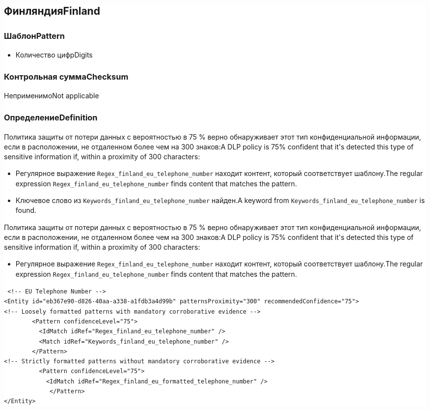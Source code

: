 ## <a name="finland"></a><span data-ttu-id="76450-196">Финляндия</span><span class="sxs-lookup"><span data-stu-id="76450-196">Finland</span></span>

### <a name="pattern"></a><span data-ttu-id="76450-197">Шаблон</span><span class="sxs-lookup"><span data-stu-id="76450-197">Pattern</span></span>

- <span data-ttu-id="76450-198">Количество цифр</span><span class="sxs-lookup"><span data-stu-id="76450-198">Digits</span></span> 
    
### <a name="checksum"></a><span data-ttu-id="76450-199">Контрольная сумма</span><span class="sxs-lookup"><span data-stu-id="76450-199">Checksum</span></span>

<span data-ttu-id="76450-200">Неприменимо</span><span class="sxs-lookup"><span data-stu-id="76450-200">Not applicable</span></span>
  
### <a name="definition"></a><span data-ttu-id="76450-201">Определение</span><span class="sxs-lookup"><span data-stu-id="76450-201">Definition</span></span>

<span data-ttu-id="76450-202">Политика защиты от потери данных с вероятностью в 75 % верно обнаруживает этот тип конфиденциальной информации, если в расположении, не отдаленном более чем на 300 знаков:</span><span class="sxs-lookup"><span data-stu-id="76450-202">A DLP policy is 75% confident that it's detected this type of sensitive information if, within a proximity of 300 characters:</span></span>
  
- <span data-ttu-id="76450-203">Регулярное выражение `Regex_finland_eu_telephone_number` находит контент, который соответствует шаблону.</span><span class="sxs-lookup"><span data-stu-id="76450-203">The regular expression  `Regex_finland_eu_telephone_number` finds content that matches the pattern.</span></span> 
    
- <span data-ttu-id="76450-204">Ключевое слово из `Keywords_finland_eu_telephone_number` найден.</span><span class="sxs-lookup"><span data-stu-id="76450-204">A keyword from  `Keywords_finland_eu_telephone_number` is found.</span></span> 
    
<span data-ttu-id="76450-205">Политика защиты от потери данных с вероятностью в 75 % верно обнаруживает этот тип конфиденциальной информации, если в расположении, не отдаленном более чем на 300 знаков:</span><span class="sxs-lookup"><span data-stu-id="76450-205">A DLP policy is 75% confident that it's detected this type of sensitive information if, within a proximity of 300 characters:</span></span>
  
- <span data-ttu-id="76450-206">Регулярное выражение `Regex_finland_eu_telephone_number` находит контент, который соответствует шаблону.</span><span class="sxs-lookup"><span data-stu-id="76450-206">The regular expression  `Regex_finland_eu_telephone_number` finds content that matches the pattern.</span></span> 
    
```
 <!-- EU Telephone Number -->
<Entity id="eb367e90-d826-40aa-a338-a1fdb3a4d99b" patternsProximity="300" recommendedConfidence="75">
<!-- Loosely formatted patterns with mandatory corroborative evidence -->
        <Pattern confidenceLevel="75">
          <IdMatch idRef="Regex_finland_eu_telephone_number" />
          <Match idRef="Keywords_finland_eu_telephone_number" />
        </Pattern>
<!-- Strictly formatted patterns without mandatory corroborative evidence -->
          <Pattern confidenceLevel="75">
            <IdMatch idRef="Regex_finland_eu_formatted_telephone_number" />
             </Pattern>
</Entity>
```
